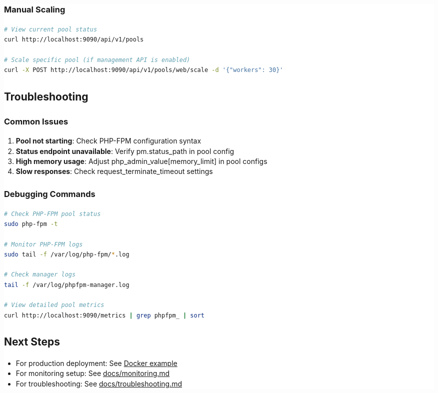 ### Manual Scaling

```bash
# View current pool status
curl http://localhost:9090/api/v1/pools

# Scale specific pool (if management API is enabled)
curl -X POST http://localhost:9090/api/v1/pools/web/scale -d '{"workers": 30}'
```

## Troubleshooting

### Common Issues

1. **Pool not starting**: Check PHP-FPM configuration syntax
2. **Status endpoint unavailable**: Verify pm.status_path in pool config
3. **High memory usage**: Adjust php_admin_value[memory_limit] in pool configs
4. **Slow responses**: Check request_terminate_timeout settings

### Debugging Commands

```bash
# Check PHP-FPM pool status
sudo php-fpm -t

# Monitor PHP-FPM logs
sudo tail -f /var/log/php-fpm/*.log

# Check manager logs
tail -f /var/log/phpfpm-manager.log

# View detailed pool metrics
curl http://localhost:9090/metrics | grep phpfpm_ | sort
```

## Next Steps

- For production deployment: See [Docker example](../docker/)
- For monitoring setup: See [docs/monitoring.md](../../docs/)
- For troubleshooting: See [docs/troubleshooting.md](../../docs/)